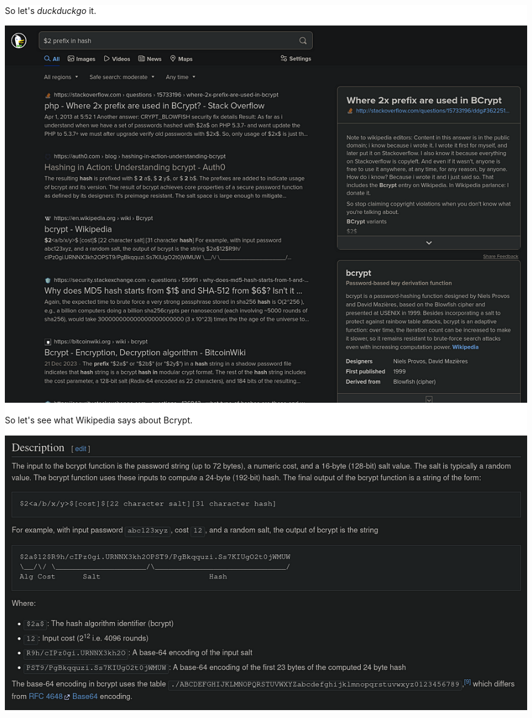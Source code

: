 So let's *duckduckgo* it.

![Hmm. Bcrypt it is.](images/image9.png)

So let's see what Wikipedia says about Bcrypt.

![Hmm. Yes, totally agree.](images/image10.png)
